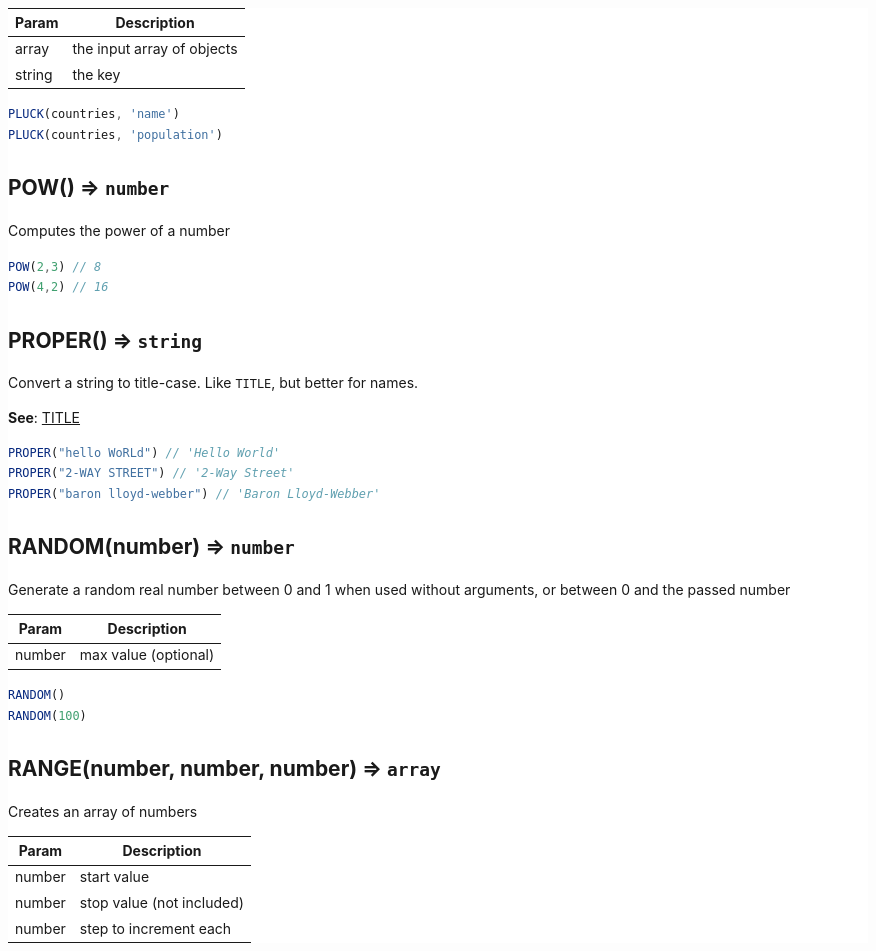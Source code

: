 
| Param | Description |
| --- | --- |
| array | the input array of objects |
| string | the key |

```js
PLUCK(countries, 'name')
PLUCK(countries, 'population')
```
<a name="POW"></a>

## POW() ⇒ <code>number</code>
Computes the power of a number

```js
POW(2,3) // 8
POW(4,2) // 16
```
<a name="PROPER"></a>

## PROPER() ⇒ <code>string</code>
Convert a string to title-case. Like `TITLE`, but better for names.

**See**: [TITLE](#TITLE)  
```js
PROPER("hello WoRLd") // 'Hello World'
PROPER("2-WAY STREET") // '2-Way Street'
PROPER("baron lloyd-webber") // 'Baron Lloyd-Webber'
```
<a name="RANDOM"></a>

## RANDOM(number) ⇒ <code>number</code>
Generate a random real number between 0 and 1 when used without arguments, or between 0 and the passed number


| Param | Description |
| --- | --- |
| number | max value (optional) |

```js
RANDOM()
RANDOM(100)
```
<a name="RANGE"></a>

## RANGE(number, number, number) ⇒ <code>array</code>
Creates an array of numbers


| Param | Description |
| --- | --- |
| number | start value |
| number | stop value (not included) |
| number | step to increment each |

